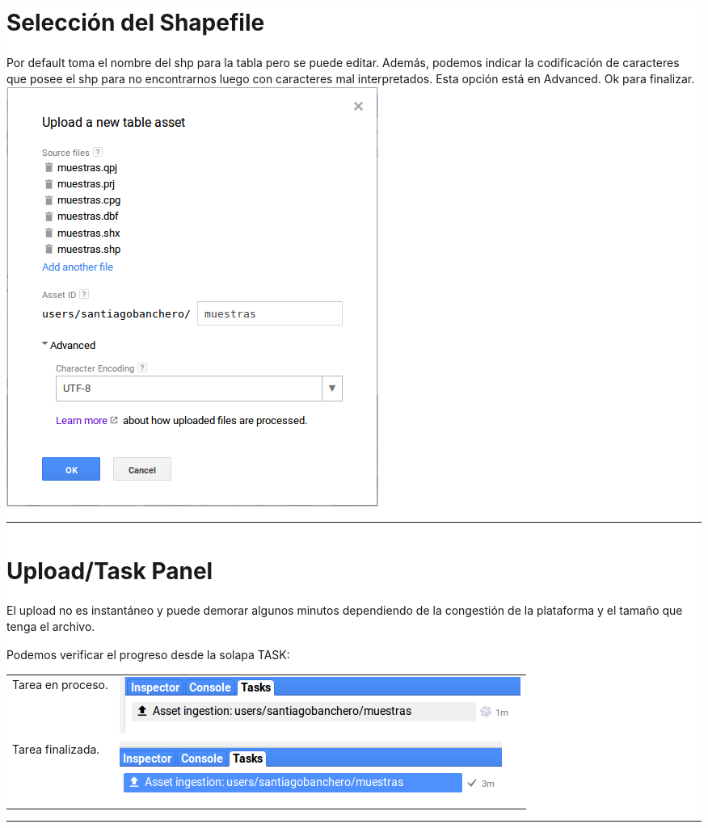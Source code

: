 # Selección del Shapefile

Por default toma el nombre del shp para la tabla pero se puede editar. Además, podemos indicar la codificación de caracteres que posee el shp para no encontrarnos luego con caracteres mal interpretados. Esta opción está en Advanced.
Ok para finalizar. 
![70% center](../images/image3.png)

---
# Upload/Task Panel
El upload no es instantáneo y puede demorar algunos minutos dependiendo de la congestión de la plataforma y el tamaño que tenga el archivo. 

Podemos verificar el progreso desde la solapa TASK:


| | |
| - | - |
| Tarea en proceso.                    | ![](../images/image20.png)              |
| Tarea finalizada.                    | ![](../images/image8.png)               |
---
